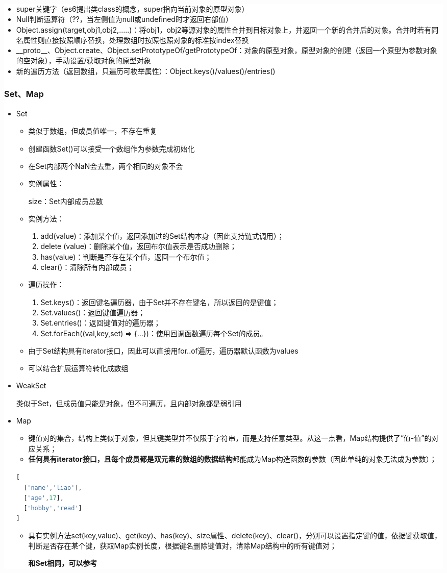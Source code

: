 - super关键字（es6提出类class的概念，super指向当前对象的原型对象）
- Null判断运算符（??，当左侧值为null或undefined时才返回右部值）
- Object.assign(target,obj1,obj2,.....)：将obj1，obj2等源对象的属性合并到目标对象上，并返回一个新的合并后的对象。合并时若有同名属性则直接按照顺序替换，处理数组时按照也照对象的标准按index替换
- \_\_proto\_\_、Object.create、Object.setPrototypeOf/getPrototypeOf：对象的原型对象，原型对象的创建（返回一个原型为参数对象的空对象），手动设置/获取对象的原型对象
- 新的遍历方法（返回数组，只遍历可枚举属性）：Object.keys()/values()/entries()

### Set、Map

- Set

  - 类似于数组，但成员值唯一，不存在重复

  - 创建函数Set()可以接受一个数组作为参数完成初始化

  - 在Set内部两个NaN会去重，两个相同的对象不会

  - 实例属性：

    size：Set内部成员总数

  - 实例方法：
    1. add(value)：添加某个值，返回添加过的Set结构本身（因此支持链式调用）；
    2. delete (value)：删除某个值，返回布尔值表示是否成功删除；
    3. has(value)：判断是否存在某个值，返回一个布尔值；
    4. clear()：清除所有内部成员；

  - 遍历操作：
    1. Set.keys()：返回键名遍历器，由于Set并不存在键名，所以返回的是键值；
    2. Set.values()：返回键值遍历器；
    3. Set.entries()：返回键值对的遍历器；
    4. Set.forEach((val,key,set) => {...})：使用回调函数遍历每个Set的成员。

  - 由于Set结构具有iterator接口，因此可以直接用for..of遍历，遍历器默认函数为values

  - 可以结合扩展运算符转化成数组

- WeakSet
  
  类似于Set，但成员值只能是对象，但不可遍历，且内部对象都是弱引用
  
- Map
  
  - 键值对的集合，结构上类似于对象，但其键类型并不仅限于字符串，而是支持任意类型。从这一点看，Map结构提供了“值-值”的对应关系；
  - **任何具有iterator接口，且每个成员都是双元素的数组的数据结构**都能成为Map构造函数的参数（因此单纯的对象无法成为参数）；
  
  ```js
  [
  	['name','liao'],
  	['age',17],
  	['hobby','read']
  ]
  ```
  
  - 具有实例方法set(key,value)、get(key)、has(key)、size属性、delete(key)、clear()，分别可以设置指定键的值，依据键获取值，判断是否存在某个键，获取Map实例长度，根据键名删除键值对，清除Map结构中的所有键值对；
  
    **和Set相同，可以参考**
  